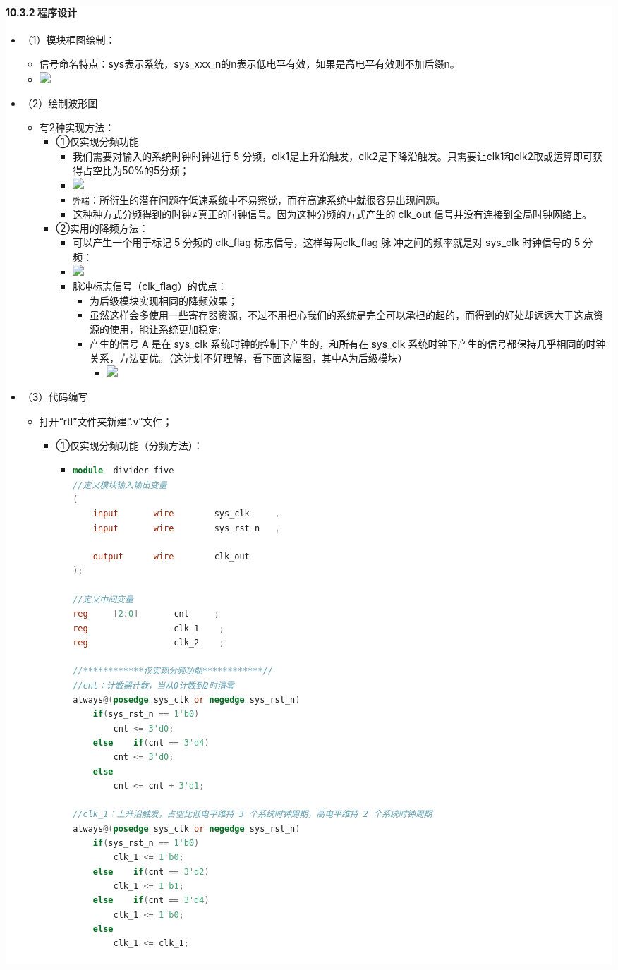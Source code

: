 #### 10.3.2 程序设计

* （1）模块框图绘制：

  * 信号命名特点：sys表示系统，sys_xxx_n的n表示低电平有效，如果是高电平有效则不加后缀n。
  * ![](https://pic.imgdb.cn/item/64f152b1661c6c8e543b0aa4.jpg)

* （2）绘制波形图

  * 有2种实现方法：
    * ①仅实现分频功能
      * 我们需要对输入的系统时钟时钟进行 5 分频，clk1是上升沿触发，clk2是下降沿触发。只需要让clk1和clk2取或运算即可获得占空比为50%的5分频；
      * ![](https://pic.imgdb.cn/item/64f152dc661c6c8e543b1532.jpg)
      * `弊端`：所衍生的潜在问题在低速系统中不易察觉，而在高速系统中就很容易出现问题。
      * 这种种方式分频得到的时钟≠真正的时钟信号。因为这种分频的方式产生的 clk_out 信号并没有连接到全局时钟网络上。
    * ②实用的降频方法：
      * 可以产生一个用于标记 5 分频的 clk_flag 标志信号，这样每两clk_flag 脉 冲之间的频率就是对 sys_clk 时钟信号的 5 分频：
      * ![](https://pic.imgdb.cn/item/64f15f69661c6c8e543ed260.jpg)
      * 脉冲标志信号（clk_flag）的优点：
        * 为后级模块实现相同的降频效果；
        * 虽然这样会多使用一些寄存器资源，不过不用担心我们的系统是完全可以承担的起的，而得到的好处却远远大于这点资源的使用，能让系统更加稳定;
        * 产生的信号 A 是在 sys_clk 系统时钟的控制下产生的，和所有在 sys_clk 系统时钟下产生的信号都保持几乎相同的时钟关系，方法更优。（这计划不好理解，看下面这幅图，其中A为后级模块）
          * ![](https://pic.imgdb.cn/item/64f05fc3661c6c8e54039041.jpg)

* （3）代码编写

  * 打开“rtl”文件夹新建“.v”文件；

    * ①仅实现分频功能（分频方法）：

      * ``` verilog
        module  divider_five
        //定义模块输入输出变量
        (
            input       wire        sys_clk     ,
            input       wire        sys_rst_n   ,
            
            output      wire        clk_out
        );
        
        //定义中间变量
        reg     [2:0]       cnt     ;
        reg                 clk_1    ;
        reg                 clk_2    ;
        
        //************仅实现分频功能************//
        //cnt：计数器计数，当从0计数到2时清零
        always@(posedge sys_clk or negedge sys_rst_n)
            if(sys_rst_n == 1'b0)
                cnt <= 3'd0;
            else    if(cnt == 3'd4)
                cnt <= 3'd0;
            else
                cnt <= cnt + 3'd1;
        
        //clk_1：上升沿触发，占空比低电平维持 3 个系统时钟周期，高电平维持 2 个系统时钟周期
        always@(posedge sys_clk or negedge sys_rst_n)
            if(sys_rst_n == 1'b0)
                clk_1 <= 1'b0;
            else    if(cnt == 3'd2)
                clk_1 <= 1'b1;
            else    if(cnt == 3'd4)
                clk_1 <= 1'b0;
            else
                clk_1 <= clk_1;
                